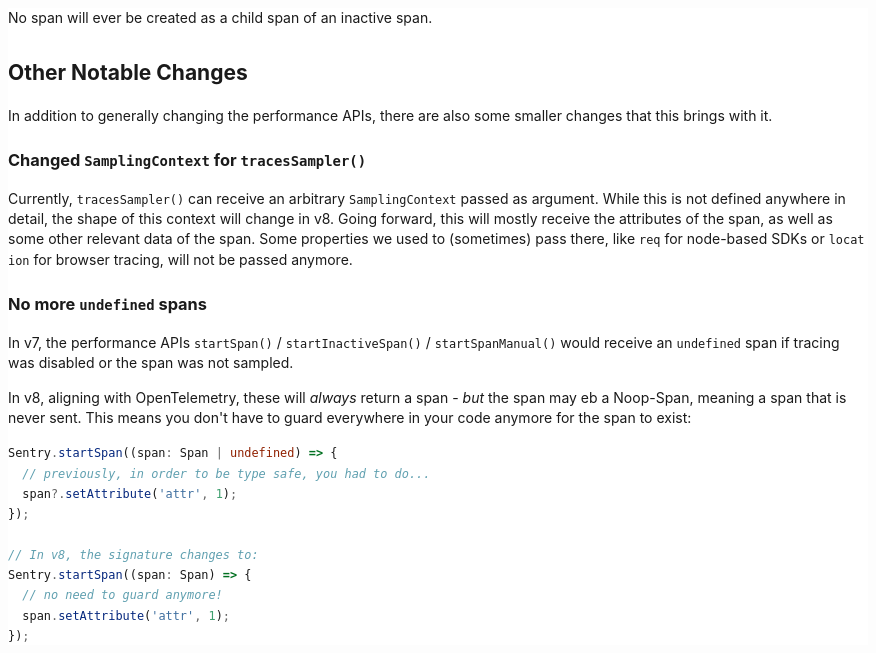 No span will ever be created as a child span of an inactive span.

## Other Notable Changes

In addition to generally changing the performance APIs, there are also some smaller changes that this brings with it.

### Changed `SamplingContext` for `tracesSampler()`

Currently, `tracesSampler()` can receive an arbitrary `SamplingContext` passed as argument. While this is not defined
anywhere in detail, the shape of this context will change in v8. Going forward, this will mostly receive the attributes
of the span, as well as some other relevant data of the span. Some properties we used to (sometimes) pass there, like
`req` for node-based SDKs or `location` for browser tracing, will not be passed anymore.

### No more `undefined` spans

In v7, the performance APIs `startSpan()` / `startInactiveSpan()` / `startSpanManual()` would receive an `undefined`
span if tracing was disabled or the span was not sampled.

In v8, aligning with OpenTelemetry, these will _always_ return a span - _but_ the span may eb a Noop-Span, meaning a
span that is never sent. This means you don't have to guard everywhere in your code anymore for the span to exist:

```ts
Sentry.startSpan((span: Span | undefined) => {
  // previously, in order to be type safe, you had to do...
  span?.setAttribute('attr', 1);
});

// In v8, the signature changes to:
Sentry.startSpan((span: Span) => {
  // no need to guard anymore!
  span.setAttribute('attr', 1);
});
```
